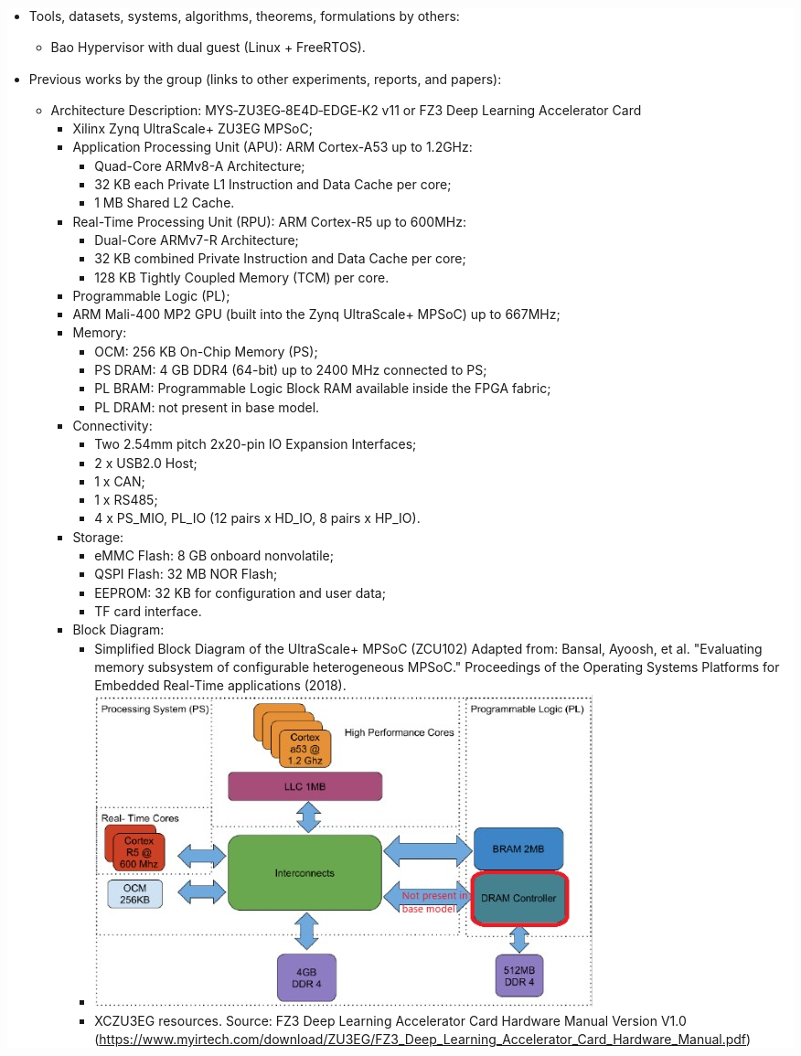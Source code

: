 - Tools, datasets, systems, algorithms, theorems, formulations by others:

    - Bao Hypervisor with dual guest (Linux + FreeRTOS).

- Previous works by the group (links to other experiments, reports, and papers):

    - Architecture Description: MYS‑ZU3EG‑8E4D‑EDGE‑K2 v11 or FZ3 Deep Learning Accelerator Card
        - Xilinx Zynq UltraScale+ ZU3EG MPSoC;
        - Application Processing Unit (APU): ARM Cortex-A53 up to 1.2GHz:
            - Quad-Core ARMv8-A Architecture;
            - 32 KB each Private L1 Instruction and Data Cache per core;
            - 1 MB Shared L2 Cache.
        - Real-Time Processing Unit (RPU): ARM Cortex-R5 up to 600MHz:
            - Dual-Core ARMv7-R Architecture;
            - 32 KB combined Private Instruction and Data Cache per core;
            - 128 KB Tightly Coupled Memory (TCM) per core.
        - Programmable Logic (PL);
        - ARM Mali-400 MP2 GPU (built into the Zynq UltraScale+ MPSoC) up to 667MHz;
        - Memory:
            - OCM: 256 KB On-Chip Memory (PS);
            - PS DRAM: 4 GB DDR4 (64-bit) up to 2400 MHz connected to PS;
            - PL BRAM: Programmable Logic Block RAM available inside the FPGA fabric;
            - PL DRAM: not present in base model.
        - Connectivity:
            - Two 2.54mm pitch 2x20-pin IO Expansion Interfaces;
            - 2 x USB2.0 Host;
            - 1 x CAN;
            - 1 x RS485;
            - 4 x PS_MIO, PL_IO (12 pairs x HD_IO, 8 pairs x HP_IO).
        - Storage:
            - eMMC Flash: 8 GB onboard nonvolatile;
            - QSPI Flash: 32 MB NOR Flash;
            - EEPROM: 32 KB for configuration and user data;
            - TF card interface.
        - Block Diagram:
            - Simplified Block Diagram of the UltraScale+ MPSoC (ZCU102) Adapted from: Bansal, Ayoosh, et al. "Evaluating memory subsystem of configurable heterogeneous MPSoC." Proceedings of the Operating Systems Platforms for Embedded Real-Time applications (2018).
            - ![Simplified Block Diagram of the UltraScale+ MPSoC (ZCU102) Adapted from: Bansal, Ayoosh, et al. "Evaluating memory subsystem of configurable heterogeneous MPSoC." Proceedings of the Operating Systems Platforms for Embedded Real-Time applications (2018).](img/simplifiedBD.jpg)
            - XCZU3EG resources. Source: FZ3 Deep Learning Accelerator Card Hardware Manual Version V1.0 (https://www.myirtech.com/download/ZU3EG/FZ3_Deep_Learning_Accelerator_Card_Hardware_Manual.pdf)